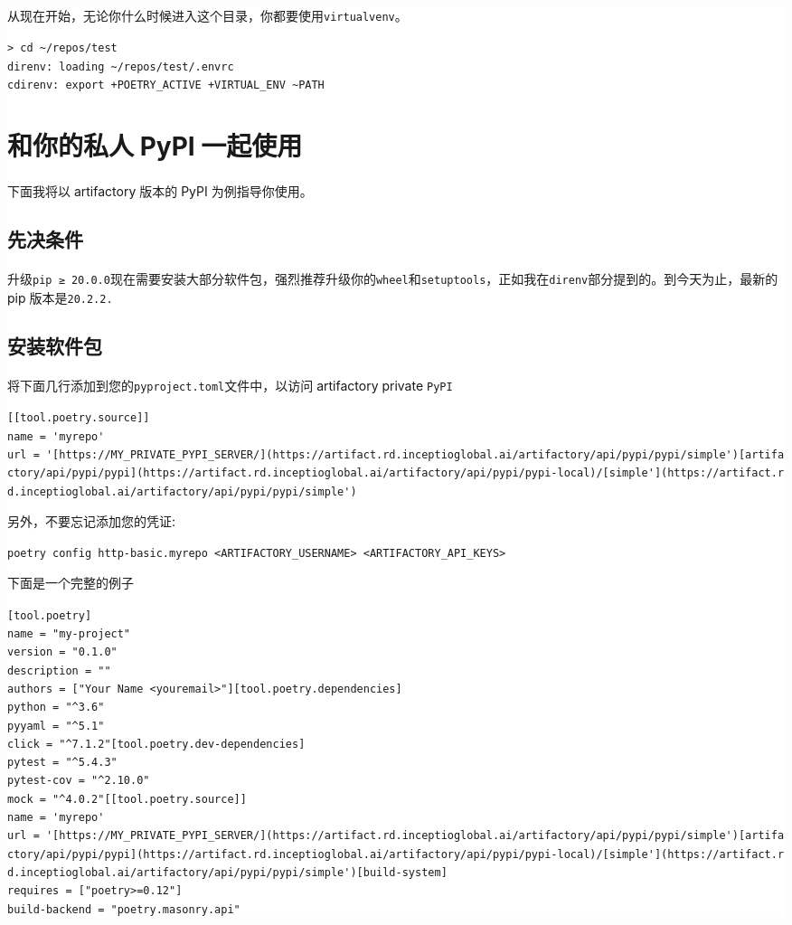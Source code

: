 从现在开始，无论你什么时候进入这个目录，你都要使用`virtualvenv`。

```
> cd ~/repos/test
direnv: loading ~/repos/test/.envrc
cdirenv: export +POETRY_ACTIVE +VIRTUAL_ENV ~PATH
```

# 和你的私人 PyPI 一起使用

下面我将以 artifactory 版本的 PyPI 为例指导你使用。

## 先决条件

升级`pip ≥ 20.0.0`现在需要安装大部分软件包，强烈推荐升级你的`wheel`和`setuptools`，正如我在`direnv`部分提到的。到今天为止，最新的 pip 版本是`20.2.2.`

## 安装软件包

将下面几行添加到您的`pyproject.toml`文件中，以访问 artifactory private `PyPI`

```
[[tool.poetry.source]]
name = 'myrepo'
url = '[https://MY_PRIVATE_PYPI_SERVER/](https://artifact.rd.inceptioglobal.ai/artifactory/api/pypi/pypi/simple')[artifactory/api/pypi/pypi](https://artifact.rd.inceptioglobal.ai/artifactory/api/pypi/pypi-local)/[simple'](https://artifact.rd.inceptioglobal.ai/artifactory/api/pypi/pypi/simple')
```

另外，不要忘记添加您的凭证:

```
poetry config http-basic.myrepo <ARTIFACTORY_USERNAME> <ARTIFACTORY_API_KEYS>
```

下面是一个完整的例子

```
[tool.poetry]
name = "my-project"
version = "0.1.0"
description = ""
authors = ["Your Name <youremail>"][tool.poetry.dependencies]
python = "^3.6"
pyyaml = "^5.1"
click = "^7.1.2"[tool.poetry.dev-dependencies]
pytest = "^5.4.3"
pytest-cov = "^2.10.0"
mock = "^4.0.2"[[tool.poetry.source]]
name = 'myrepo'
url = '[https://MY_PRIVATE_PYPI_SERVER/](https://artifact.rd.inceptioglobal.ai/artifactory/api/pypi/pypi/simple')[artifactory/api/pypi/pypi](https://artifact.rd.inceptioglobal.ai/artifactory/api/pypi/pypi-local)/[simple'](https://artifact.rd.inceptioglobal.ai/artifactory/api/pypi/pypi/simple')[build-system]
requires = ["poetry>=0.12"]
build-backend = "poetry.masonry.api"
```
